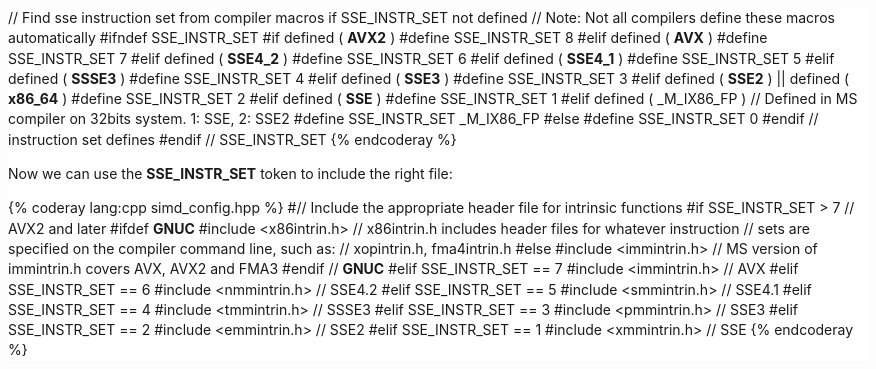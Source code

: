 // Find sse instruction set from compiler macros if SSE_INSTR_SET not defined
// Note: Not all compilers define these macros automatically
#ifndef SSE_INSTR_SET
    #if defined ( __AVX2__ )
        #define SSE_INSTR_SET 8
    #elif defined ( __AVX__ )
        #define SSE_INSTR_SET 7
    #elif defined ( __SSE4_2__ )
        #define SSE_INSTR_SET 6
    #elif defined ( __SSE4_1__ )
        #define SSE_INSTR_SET 5
    #elif defined ( __SSSE3__ )
        #define SSE_INSTR_SET 4
    #elif defined ( __SSE3__ )
        #define SSE_INSTR_SET 3
    #elif defined ( __SSE2__ ) || defined ( __x86_64__ )
        #define SSE_INSTR_SET 2
    #elif defined ( __SSE__ )
        #define SSE_INSTR_SET 1
    #elif defined ( _M_IX86_FP )           // Defined in MS compiler on 32bits system. 1: SSE, 2: SSE2
        #define SSE_INSTR_SET _M_IX86_FP
    #else
        #define SSE_INSTR_SET 0
    #endif // instruction set defines
#endif // SSE_INSTR_SET
{% endcoderay %}

Now we can use the **SSE\_INSTR\_SET** token to include the right file:

{% coderay lang:cpp simd_config.hpp %}
#// Include the appropriate header file for intrinsic functions
#if SSE_INSTR_SET > 7                  // AVX2 and later
    #ifdef __GNUC__
        #include <x86intrin.h>         // x86intrin.h includes header files for whatever instruction
                                       // sets are specified on the compiler command line, such as:
                                       // xopintrin.h, fma4intrin.h
    #else
        #include <immintrin.h>         // MS version of immintrin.h covers AVX, AVX2 and FMA3
    #endif // __GNUC__
#elif SSE_INSTR_SET == 7
    #include <immintrin.h>             // AVX
#elif SSE_INSTR_SET == 6
    #include <nmmintrin.h>             // SSE4.2
#elif SSE_INSTR_SET == 5
    #include <smmintrin.h>             // SSE4.1
#elif SSE_INSTR_SET == 4
    #include <tmmintrin.h>             // SSSE3
#elif SSE_INSTR_SET == 3
    #include <pmmintrin.h>             // SSE3
#elif SSE_INSTR_SET == 2
    #include <emmintrin.h>             // SSE2
#elif SSE_INSTR_SET == 1
    #include <xmmintrin.h>             // SSE
{% endcoderay %}
